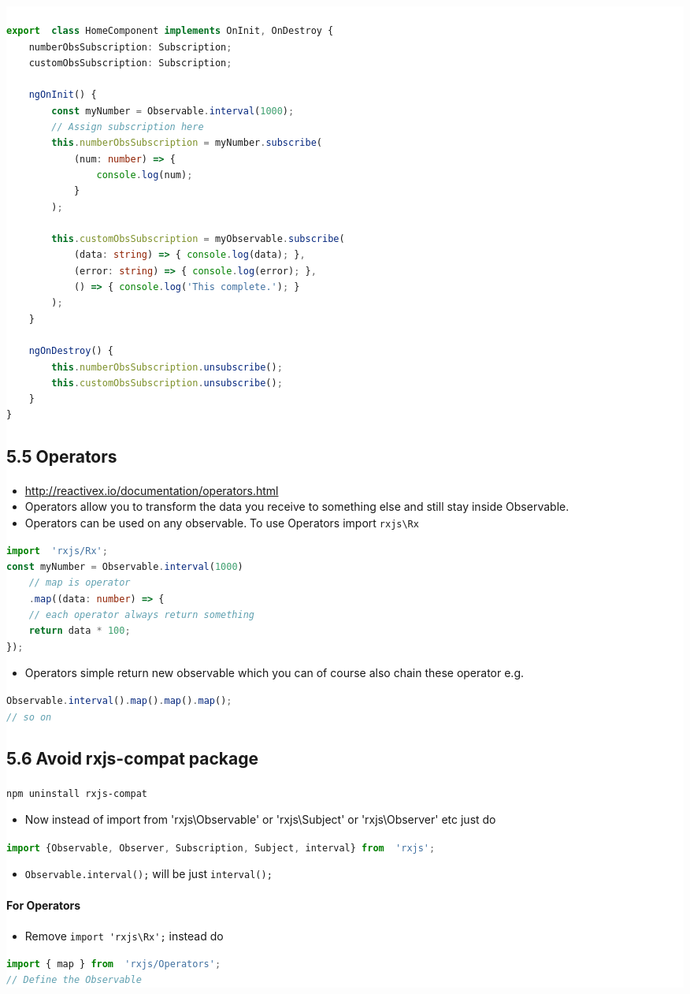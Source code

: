 ```ts

export  class HomeComponent implements OnInit, OnDestroy {
    numberObsSubscription: Subscription;
    customObsSubscription: Subscription;
    
    ngOnInit() {
        const myNumber = Observable.interval(1000);
        // Assign subscription here
        this.numberObsSubscription = myNumber.subscribe(
            (num: number) => {
                console.log(num);
            }
        );

        this.customObsSubscription = myObservable.subscribe(
            (data: string) => { console.log(data); },
            (error: string) => { console.log(error); },
            () => { console.log('This complete.'); }
        );
    }

    ngOnDestroy() {
        this.numberObsSubscription.unsubscribe();
        this.customObsSubscription.unsubscribe();
    }
}
```

## 5.5 Operators
- http://reactivex.io/documentation/operators.html
- Operators allow you to transform the data you receive to something else and still stay inside Observable.
- Operators can be used on any observable.
To use Operators import `rxjs\Rx`
```ts
import  'rxjs/Rx';
const myNumber = Observable.interval(1000)
    // map is operator
    .map((data: number) => {
    // each operator always return something
    return data * 100;
});
```
- Operators simple return new observable which you can of course also chain these operator
e.g.
```ts
Observable.interval().map().map().map();
// so on
```
## 5.6 Avoid rxjs-compat package
```sh
npm uninstall rxjs-compat
```
- Now instead of import from 'rxjs\Observable' or 'rxjs\Subject' or 'rxjs\Observer' etc just do
```ts
import {Observable, Observer, Subscription, Subject, interval} from  'rxjs';
```
-  `Observable.interval();` will be just `interval();`
#### For Operators
- Remove `import 'rxjs\Rx';` instead do
```ts
import { map } from  'rxjs/Operators';
// Define the Observable
```